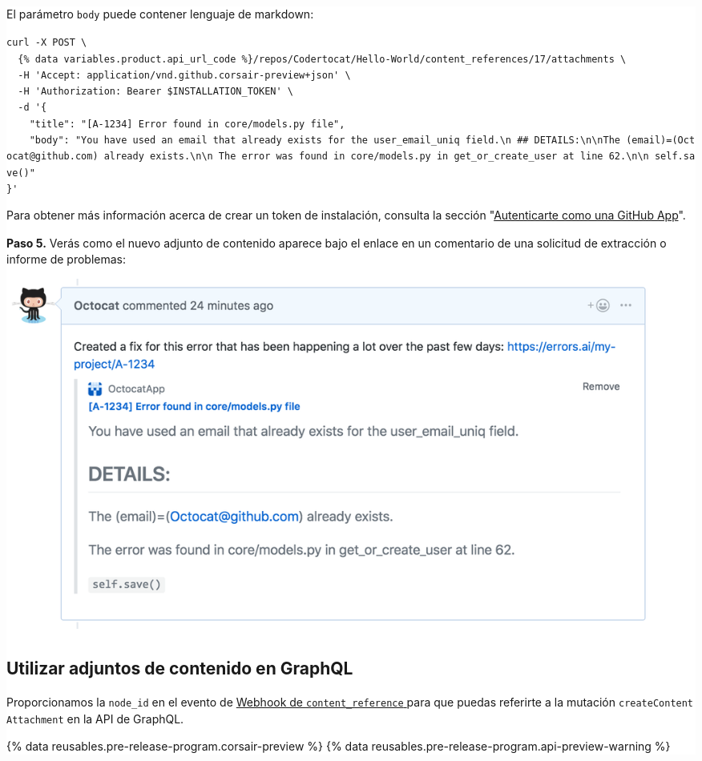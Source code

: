 El parámetro `body` puede contener lenguaje de markdown:

```shell
curl -X POST \
  {% data variables.product.api_url_code %}/repos/Codertocat/Hello-World/content_references/17/attachments \
  -H 'Accept: application/vnd.github.corsair-preview+json' \
  -H 'Authorization: Bearer $INSTALLATION_TOKEN' \
  -d '{
    "title": "[A-1234] Error found in core/models.py file",
    "body": "You have used an email that already exists for the user_email_uniq field.\n ## DETAILS:\n\nThe (email)=(Octocat@github.com) already exists.\n\n The error was found in core/models.py in get_or_create_user at line 62.\n\n self.save()"
}'
```

Para obtener más información acerca de crear un token de instalación, consulta la sección "[Autenticarte como una GitHub App](/apps/building-github-apps/authenticating-with-github-apps/#authenticating-as-an-installation)".

**Paso 5.** Verás como el nuevo adjunto de contenido aparece bajo el enlace en un comentario de una solicitud de extracción o informe de problemas:

![Contenido adjunto a una referencia en un informe de problemas](/assets/images/github-apps/content_reference_attachment.png)

## Utilizar adjuntos de contenido en GraphQL
Proporcionamos la `node_id` en el evento de [Webhook de `content_reference` ](/webhooks/event-payloads/#content_reference) para que puedas referirte a la mutación `createContentAttachment` en la API de GraphQL.

{% data reusables.pre-release-program.corsair-preview %}
{% data reusables.pre-release-program.api-preview-warning %}
